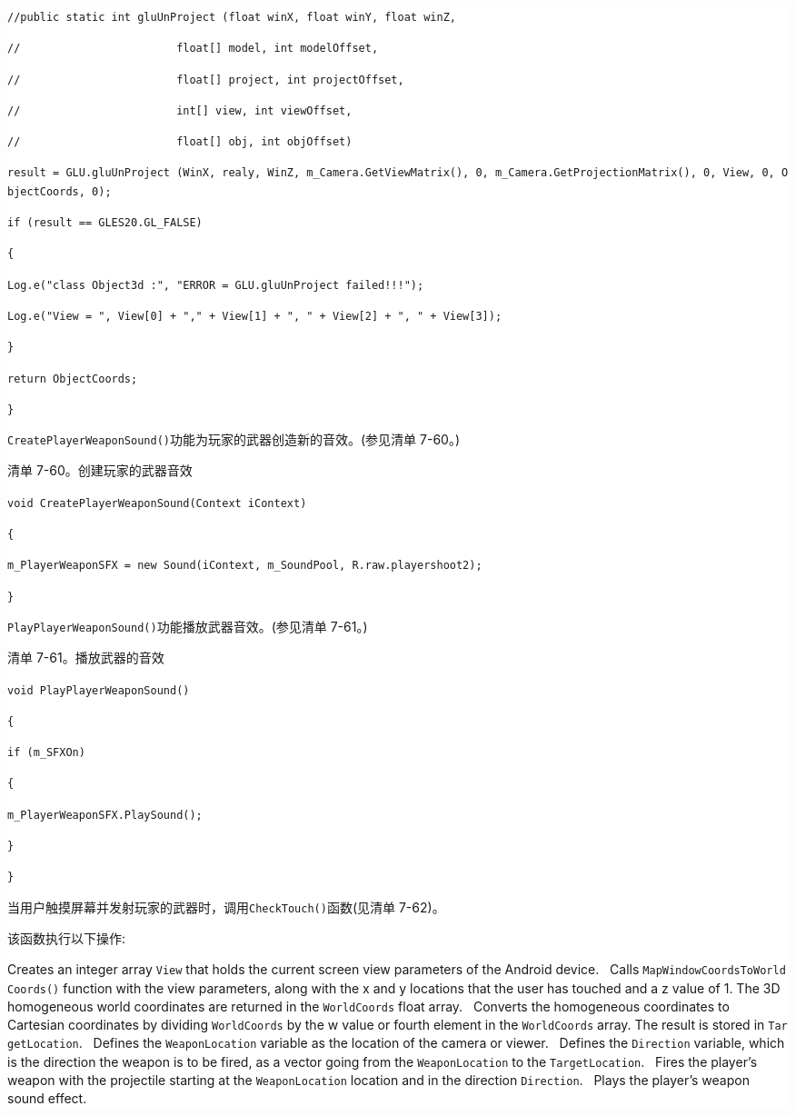 `//public static int gluUnProject (float winX, float winY, float winZ,`

`//                        float[] model, int modelOffset,`

`//                        float[] project, int projectOffset,`

`//                        int[] view, int viewOffset,`

`//                        float[] obj, int objOffset)`

`result = GLU.gluUnProject (WinX, realy, WinZ, m_Camera.GetViewMatrix(), 0, m_Camera.GetProjectionMatrix(), 0, View, 0, ObjectCoords, 0);`

`if (result == GLES20.GL_FALSE)`

`{`

`Log.e("class Object3d :", "ERROR = GLU.gluUnProject failed!!!");`

`Log.e("View = ", View[0] + "," + View[1] + ", " + View[2] + ", " + View[3]);`

`}`

`return ObjectCoords;`

`}`

`CreatePlayerWeaponSound()`功能为玩家的武器创造新的音效。(参见清单 7-60。)

清单 7-60。创建玩家的武器音效

`void CreatePlayerWeaponSound(Context iContext)`

`{`

`m_PlayerWeaponSFX = new Sound(iContext, m_SoundPool, R.raw.playershoot2);`

`}`

`PlayPlayerWeaponSound()`功能播放武器音效。(参见清单 7-61。)

清单 7-61。播放武器的音效

`void PlayPlayerWeaponSound()`

`{`

`if (m_SFXOn)`

`{`

`m_PlayerWeaponSFX.PlaySound();`

`}`

`}`

当用户触摸屏幕并发射玩家的武器时，调用`CheckTouch()`函数(见清单 7-62)。

该函数执行以下操作:

Creates an integer array `View` that holds the current screen view parameters of the Android device.   Calls `MapWindowCoordsToWorldCoords()` function with the view parameters, along with the x and y locations that the user has touched and a z value of 1\. The 3D homogeneous world coordinates are returned in the `WorldCoords` float array.   Converts the homogeneous coordinates to Cartesian coordinates by dividing `WorldCoords` by the w value or fourth element in the `WorldCoords` array. The result is stored in `TargetLocation`.   Defines the `WeaponLocation` variable as the location of the camera or viewer.   Defines the `Direction` variable, which is the direction the weapon is to be fired, as a vector going from the `WeaponLocation` to the `TargetLocation`.   Fires the player’s weapon with the projectile starting at the `WeaponLocation` location and in the direction `Direction`.   Plays the player’s weapon sound effect.  

